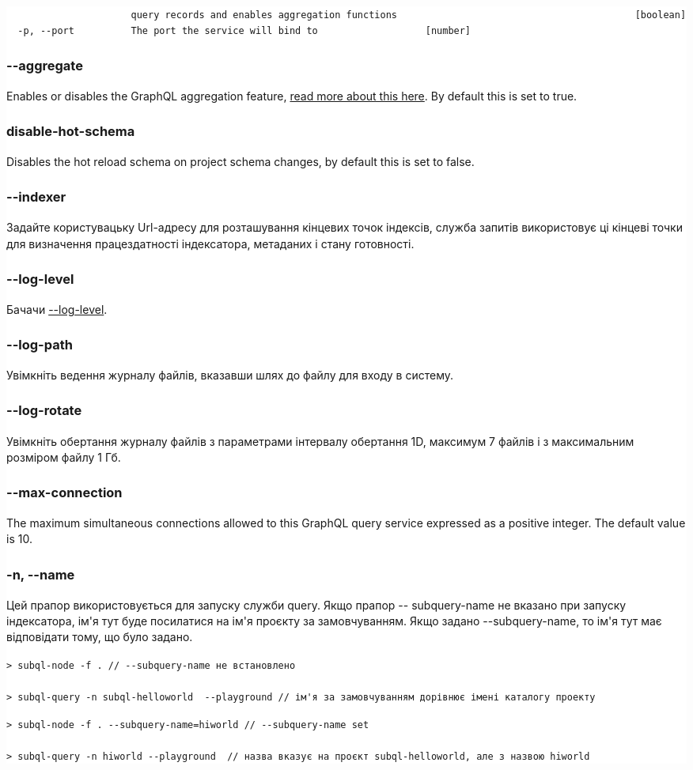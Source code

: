 ```shell
                      query records and enables aggregation functions                                          [boolean]
  -p, --port          The port the service will bind to                   [number]
```

### --aggregate

Enables or disables the GraphQL aggregation feature, [read more about this here](../run_publish/aggregate.md). By default this is set to true.

### disable-hot-schema

Disables the hot reload schema on project schema changes, by default this is set to false.

### --indexer

Задайте користувацьку Url-адресу для розташування кінцевих точок індексів, служба запитів використовує ці кінцеві точки для визначення працездатності індексатора, метаданих і стану готовності.

### --log-level

Бачачи [--log-level](../run_publish/references.md#log-level).

### --log-path

Увімкніть ведення журналу файлів, вказавши шлях до файлу для входу в систему.

### --log-rotate

Увімкніть обертання журналу файлів з параметрами інтервалу обертання 1D, максимум 7 файлів і з максимальним розміром файлу 1 Гб.

### --max-connection

The maximum simultaneous connections allowed to this GraphQL query service expressed as a positive integer. The default value is 10.

### -n, --name

Цей прапор використовується для запуску служби query. Якщо прапор -- subquery-name не вказано при запуску індексатора, ім'я тут буде посилатися на ім'я проєкту за замовчуванням. Якщо задано --subquery-name, то ім'я тут має відповідати тому, що було задано.

```shell
> subql-node -f . // --subquery-name не встановлено

> subql-query -n subql-helloworld  --playground // ім'я за замовчуванням дорівнює імені каталогу проекту
```

```shell
> subql-node -f . --subquery-name=hiworld // --subquery-name set

> subql-query -n hiworld --playground  // назва вказує на проєкт subql-helloworld, але з назвою hiworld
```
